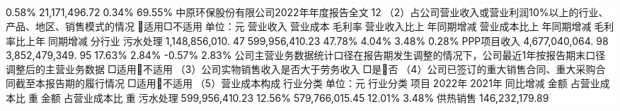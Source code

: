 0.58%
21,171,496.72
0.34%
69.55%
中原环保股份有限公司2022年年度报告全文
12
（2）占公司营业收入或营业利润10%以上的行业、产品、地区、销售模式的情况
适用□不适用
单位：元
营业收入
营业成本
毛利率
营业收入比上
年同期增减
营业成本比上
年同期增减
毛利率比上年
同期增减
分行业
污水处理
1,148,856,010.
47
599,956,410.23
47.78%
4.04%
3.48%
0.28%
PPP项目收入
4,677,040,064.
98
3,852,479,349.
95
17.63%
2.84%
-0.57%
2.83%
公司主营业务数据统计口径在报告期发生调整的情况下，公司最近1年按报告期末口径调整后的主营业务数据
□适用不适用
（3）公司实物销售收入是否大于劳务收入
□是否
（4）公司已签订的重大销售合同、重大采购合同截至本报告期的履行情况
□适用不适用
（5）营业成本构成
行业分类
单位：元
行业分类
项目
2022年
2021年
同比增减
金额
占营业成本比
重
金额
占营业成本比
重
污水处理
599,956,410.23
12.56%
579,766,015.45
12.01%
3.48%
供热销售
146,232,179.89